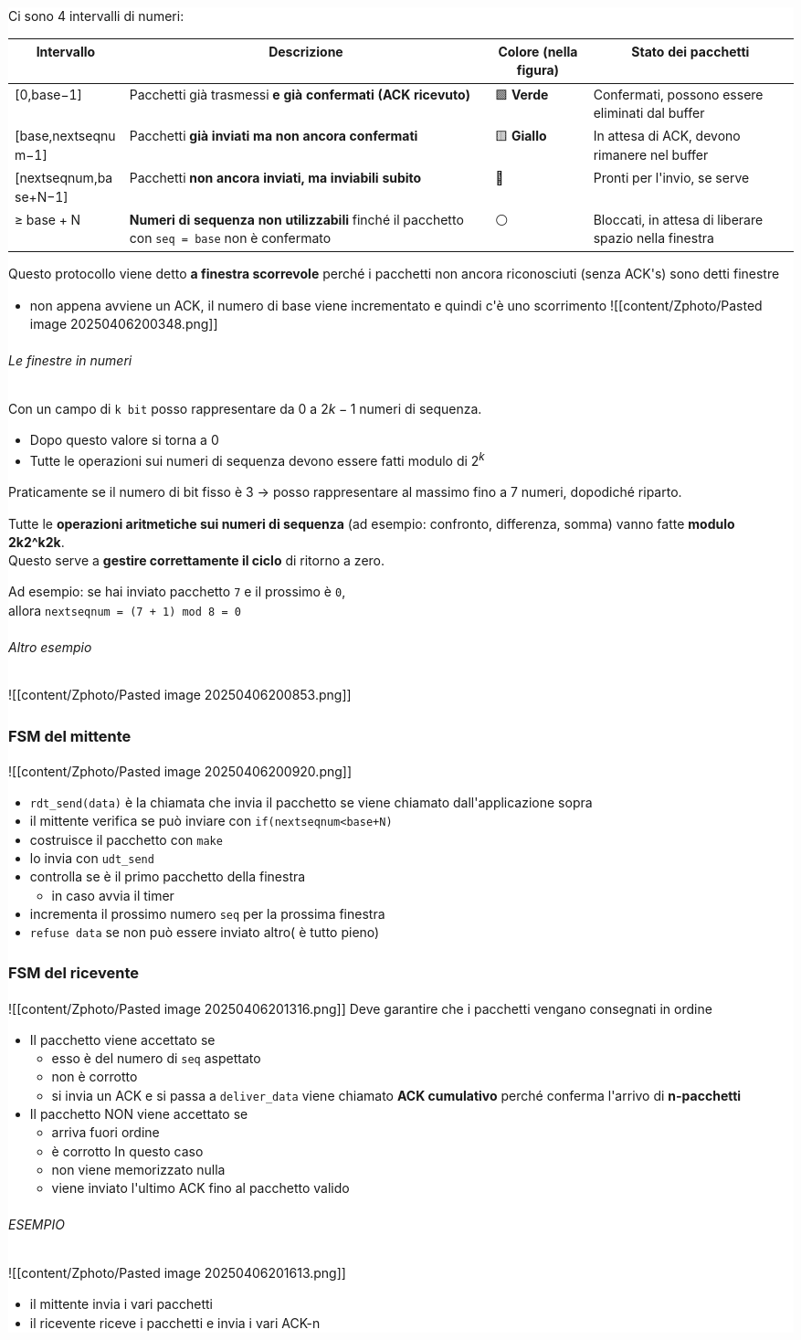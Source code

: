 Ci sono 4 intervalli di numeri:

| **Intervallo**        | **Descrizione**                                                                               | **Colore (nella figura)** | **Stato dei pacchetti**                               |
| --------------------- | --------------------------------------------------------------------------------------------- | ------------------------- | ----------------------------------------------------- |
| [0,base−1]            | Pacchetti già trasmessi **e già confermati (ACK ricevuto)**                                   | 🟩 **Verde**              | Confermati, possono essere eliminati dal buffer       |
| [base,nextseqnum−1]   | Pacchetti **già inviati ma non ancora confermati**                                            | 🟨 **Giallo**             | In attesa di ACK, devono rimanere nel buffer          |
| [nextseqnum,base+N−1] | Pacchetti **non ancora inviati, ma inviabili subito**                                         | 🔵                        | Pronti per l'invio, se serve                          |
| ≥ base + N            | **Numeri di sequenza non utilizzabili** finché il pacchetto con `seq = base` non è confermato | ⚪                         | Bloccati, in attesa di liberare spazio nella finestra |
Questo protocollo viene detto **a finestra scorrevole** perché i pacchetti non ancora riconosciuti (senza ACK's) sono detti finestre
- non appena avviene un ACK, il numero di base viene incrementato e quindi c'è uno scorrimento
	![[content/Zphoto/Pasted image 20250406200348.png]]
###### Le finestre in numeri
Con un campo di `k bit` posso rappresentare da $0$ a $2k-1$ numeri di sequenza.
- Dopo questo valore si torna a $0$
- Tutte le operazioni sui numeri di sequenza devono essere fatti $\text {modulo di} \  2^{k}$

Praticamente se il numero di bit fisso è $3$ -> posso rappresentare al massimo fino a $7$ numeri, dopodiché riparto.

Tutte le **operazioni aritmetiche sui numeri di sequenza** (ad esempio: confronto, differenza, somma) vanno fatte **modulo 2k2^k2k**.  
Questo serve a **gestire correttamente il ciclo** di ritorno a zero.

Ad esempio: se hai inviato pacchetto `7` e il prossimo è `0`,  
allora `nextseqnum = (7 + 1) mod 8 = 0`

###### Altro esempio
![[content/Zphoto/Pasted image 20250406200853.png]]

### FSM del mittente
![[content/Zphoto/Pasted image 20250406200920.png]]
- `rdt_send(data)` è la chiamata che invia il pacchetto se viene chiamato dall'applicazione sopra
- il mittente verifica se può inviare con `if(nextseqnum<base+N)`
- costruisce il pacchetto con `make`
- lo invia con `udt_send`
- controlla se è il primo pacchetto della finestra
	- in caso avvia il timer
- incrementa il prossimo numero `seq` per la prossima finestra
- `refuse data` se non può essere inviato altro( è tutto pieno)

### FSM del ricevente
![[content/Zphoto/Pasted image 20250406201316.png]]
Deve garantire che i pacchetti vengano consegnati in ordine
- Il pacchetto viene accettato se
	- esso è del numero di `seq` aspettato
	- non è corrotto
	- si invia un ACK e si passa a `deliver_data`
		viene chiamato **ACK cumulativo** perché conferma l'arrivo di **n-pacchetti**
- Il pacchetto NON viene accettato se 
	- arriva fuori ordine
	- è corrotto
	In questo caso 
	- non viene memorizzato nulla
	- viene inviato l'ultimo ACK fino al pacchetto valido
###### ESEMPIO
![[content/Zphoto/Pasted image 20250406201613.png]]
- il mittente invia i vari pacchetti
- il ricevente riceve i pacchetti e invia i vari ACK-n